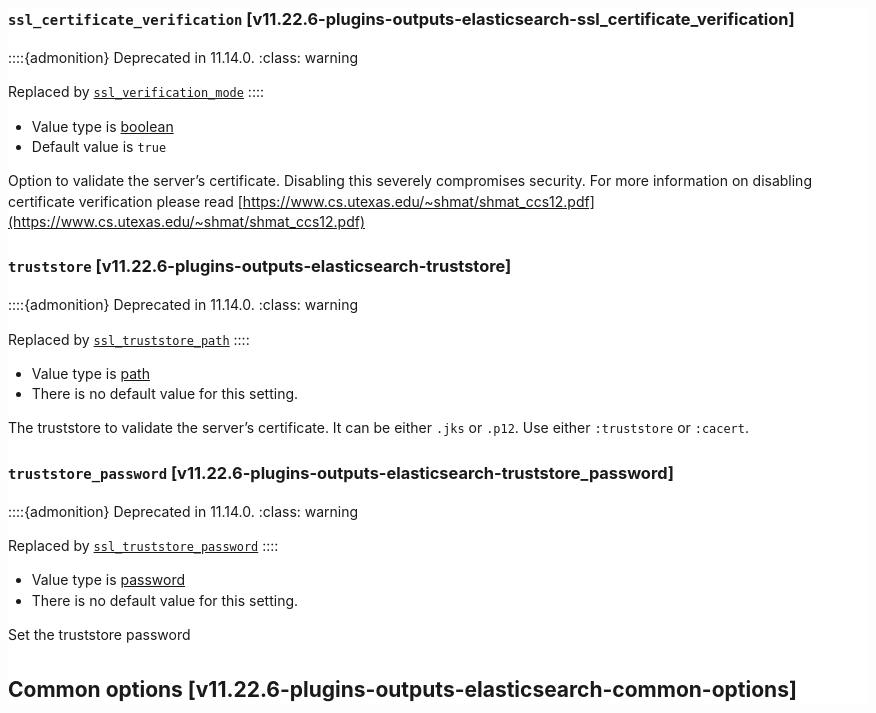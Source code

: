 
### `ssl_certificate_verification` [v11.22.6-plugins-outputs-elasticsearch-ssl_certificate_verification]

::::{admonition} Deprecated in 11.14.0.
:class: warning

Replaced by [`ssl_verification_mode`](v11-22-6-plugins-outputs-elasticsearch.md#v11.22.6-plugins-outputs-elasticsearch-ssl_verification_mode)
::::


* Value type is [boolean](logstash://reference/configuration-file-structure.md#boolean)
* Default value is `true`

Option to validate the server’s certificate. Disabling this severely compromises security. For more information on disabling certificate verification please read [https://www.cs.utexas.edu/~shmat/shmat_ccs12.pdf](https://www.cs.utexas.edu/~shmat/shmat_ccs12.pdf)


### `truststore` [v11.22.6-plugins-outputs-elasticsearch-truststore]

::::{admonition} Deprecated in 11.14.0.
:class: warning

Replaced by [`ssl_truststore_path`](v11-22-6-plugins-outputs-elasticsearch.md#v11.22.6-plugins-outputs-elasticsearch-ssl_truststore_path)
::::


* Value type is [path](logstash://reference/configuration-file-structure.md#path)
* There is no default value for this setting.

The truststore to validate the server’s certificate. It can be either `.jks` or `.p12`. Use either `:truststore` or `:cacert`.


### `truststore_password` [v11.22.6-plugins-outputs-elasticsearch-truststore_password]

::::{admonition} Deprecated in 11.14.0.
:class: warning

Replaced by [`ssl_truststore_password`](v11-22-6-plugins-outputs-elasticsearch.md#v11.22.6-plugins-outputs-elasticsearch-ssl_truststore_password)
::::


* Value type is [password](logstash://reference/configuration-file-structure.md#password)
* There is no default value for this setting.

Set the truststore password



## Common options [v11.22.6-plugins-outputs-elasticsearch-common-options]

